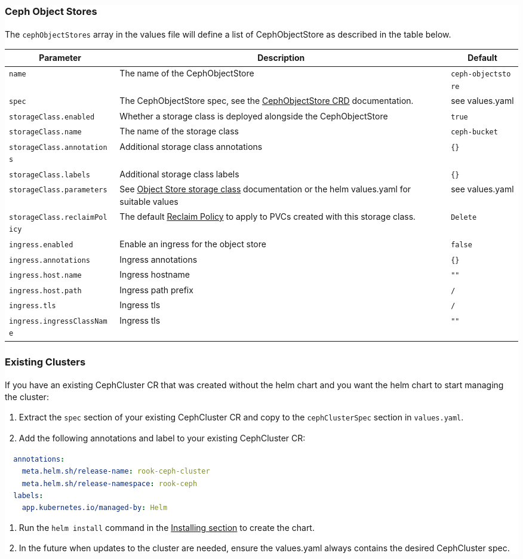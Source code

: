 ### **Ceph Object Stores**

The `cephObjectStores` array in the values file will define a list of CephObjectStore as described in the table below.

| Parameter | Description | Default |
| --------- | ----------- | ------- |
| `name` | The name of the CephObjectStore | `ceph-objectstore` |
| `spec` | The CephObjectStore spec, see the [CephObjectStore CRD](../CRDs/Object-Storage/ceph-object-store-crd.md) documentation. | see values.yaml |
| `storageClass.enabled` | Whether a storage class is deployed alongside the CephObjectStore | `true` |
| `storageClass.name` | The name of the storage class | `ceph-bucket` |
| `storageClass.annotations` | Additional storage class annotations | `{}` |
| `storageClass.labels` | Additional storage class labels | `{}` |
| `storageClass.parameters` | See [Object Store storage class](../Storage-Configuration/Object-Storage-RGW/ceph-object-bucket-claim.md) documentation or the helm values.yaml for suitable values | see values.yaml |
| `storageClass.reclaimPolicy` | The default [Reclaim Policy](https://kubernetes.io/docs/concepts/storage/storage-classes/#reclaim-policy) to apply to PVCs created with this storage class. | `Delete` |
| `ingress.enabled` | Enable an ingress for the object store | `false` |
| `ingress.annotations` | Ingress annotations | `{}` |
| `ingress.host.name` | Ingress hostname | `""` |
| `ingress.host.path` | Ingress path prefix | `/` |
| `ingress.tls` | Ingress tls | `/` |
| `ingress.ingressClassName` | Ingress tls | `""` |

### **Existing Clusters**

If you have an existing CephCluster CR that was created without the helm chart and you want the helm
chart to start managing the cluster:

1. Extract the `spec` section of your existing CephCluster CR and copy to the `cephClusterSpec`
   section in `values.yaml`.

2. Add the following annotations and label to your existing CephCluster CR:

```yaml
  annotations:
    meta.helm.sh/release-name: rook-ceph-cluster
    meta.helm.sh/release-namespace: rook-ceph
  labels:
    app.kubernetes.io/managed-by: Helm
```

1. Run the `helm install` command in the [Installing section](#release) to create the chart.

2. In the future when updates to the cluster are needed, ensure the values.yaml always
   contains the desired CephCluster spec.
